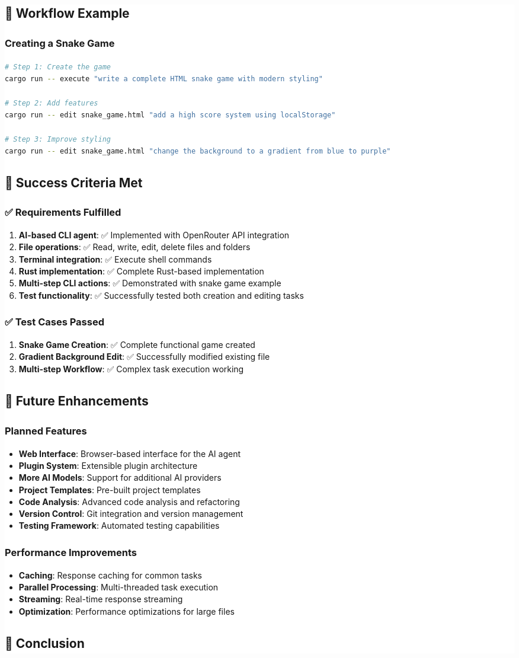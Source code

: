 ## 🔄 Workflow Example

### Creating a Snake Game
```bash
# Step 1: Create the game
cargo run -- execute "write a complete HTML snake game with modern styling"

# Step 2: Add features
cargo run -- edit snake_game.html "add a high score system using localStorage"

# Step 3: Improve styling
cargo run -- edit snake_game.html "change the background to a gradient from blue to purple"
```

## 🎉 Success Criteria Met

### ✅ Requirements Fulfilled
1. **AI-based CLI agent**: ✅ Implemented with OpenRouter API integration
2. **File operations**: ✅ Read, write, edit, delete files and folders
3. **Terminal integration**: ✅ Execute shell commands
4. **Rust implementation**: ✅ Complete Rust-based implementation
5. **Multi-step CLI actions**: ✅ Demonstrated with snake game example
6. **Test functionality**: ✅ Successfully tested both creation and editing tasks

### ✅ Test Cases Passed
1. **Snake Game Creation**: ✅ Complete functional game created
2. **Gradient Background Edit**: ✅ Successfully modified existing file
3. **Multi-step Workflow**: ✅ Complex task execution working

## 🚀 Future Enhancements

### Planned Features
- **Web Interface**: Browser-based interface for the AI agent
- **Plugin System**: Extensible plugin architecture
- **More AI Models**: Support for additional AI providers
- **Project Templates**: Pre-built project templates
- **Code Analysis**: Advanced code analysis and refactoring
- **Version Control**: Git integration and version management
- **Testing Framework**: Automated testing capabilities

### Performance Improvements
- **Caching**: Response caching for common tasks
- **Parallel Processing**: Multi-threaded task execution
- **Streaming**: Real-time response streaming
- **Optimization**: Performance optimizations for large files

## 📝 Conclusion

